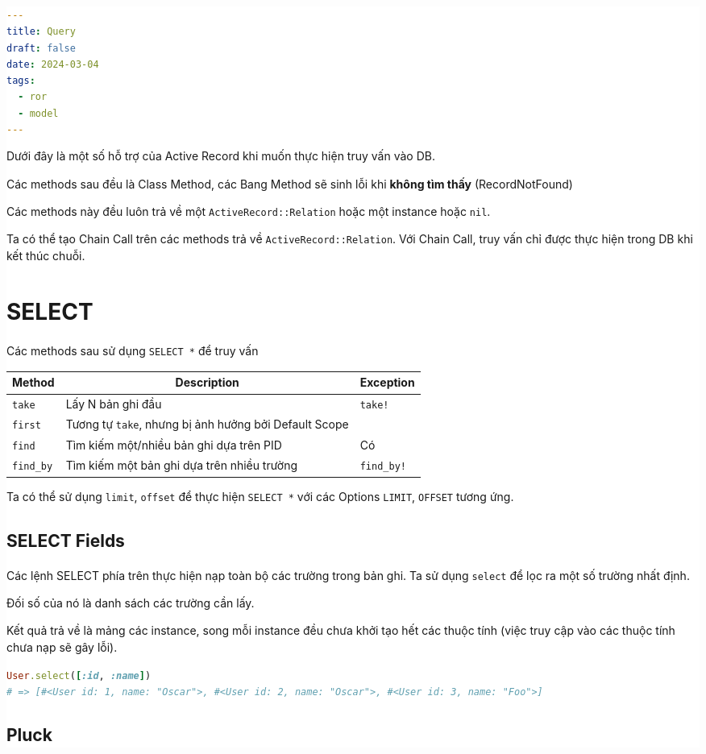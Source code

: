 ```yaml
---
title: Query
draft: false
date: 2024-03-04
tags:
  - ror
  - model
---
```


Dưới đây là một số hỗ trợ của Active Record khi muốn thực hiện truy vấn vào DB. 

Các methods sau đều là Class Method, các Bang Method sẽ sinh lỗi khi **không tìm thấy** (RecordNotFound)

Các methods này đều luôn trả về một `ActiveRecord::Relation` hoặc một instance hoặc `nil`.

Ta có thể tạo Chain Call trên các methods trả về `ActiveRecord::Relation`. Với Chain Call, truy vấn chỉ được thực hiện trong DB khi kết thúc chuỗi.

# SELECT

Các methods sau sử dụng `SELECT *` để truy vấn

|Method|Description|Exception|
|--|--|--|
|`take`|Lấy N bản ghi đầu|`take!`|
|`first`|Tương tự `take`, nhưng bị ảnh hưởng bởi Default Scope||
|`find`|Tìm kiếm một/nhiều bản ghi dựa trên PID|Có|
|`find_by`|Tìm kiếm một bản ghi dựa trên nhiều trường|`find_by!`|

Ta có thể sử dụng `limit`, `offset` để thực hiện `SELECT *` với các Options `LIMIT`, `OFFSET` tương ứng.

## SELECT Fields

Các lệnh SELECT phía trên thực hiện nạp toàn bộ các trường trong bản ghi. Ta sử dụng `select` để lọc ra một số trường nhất định.

Đối số của nó là danh sách các trường cần lấy.

Kết quả trả về là mảng các instance, song mỗi instance đều chưa khởi tạo hết các thuộc tính (việc truy cập vào các thuộc tính chưa nạp sẽ gây lỗi).

```ruby
User.select([:id, :name])
# => [#<User id: 1, name: "Oscar">, #<User id: 2, name: "Oscar">, #<User id: 3, name: "Foo">]
```

## Pluck
